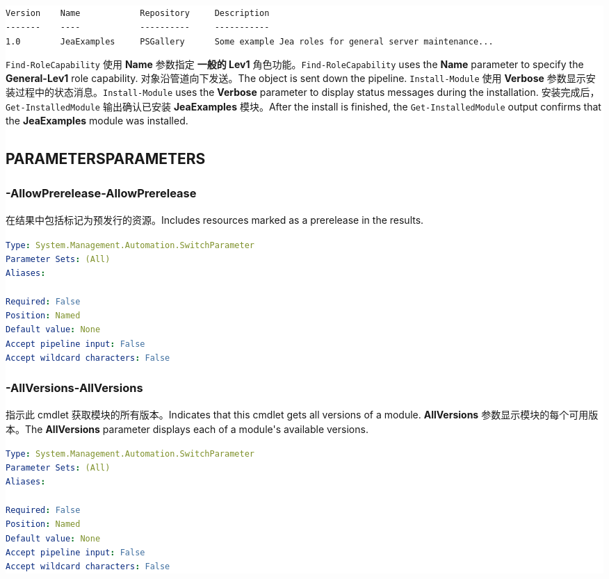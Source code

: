 ```
Version    Name            Repository     Description
-------    ----            ----------     -----------
1.0        JeaExamples     PSGallery      Some example Jea roles for general server maintenance...
```

<span data-ttu-id="c00da-133">`Find-RoleCapability` 使用 **Name** 参数指定 **一般的 Lev1** 角色功能。</span><span class="sxs-lookup"><span data-stu-id="c00da-133">`Find-RoleCapability` uses the **Name** parameter to specify the **General-Lev1** role capability.</span></span>
<span data-ttu-id="c00da-134">对象沿管道向下发送。</span><span class="sxs-lookup"><span data-stu-id="c00da-134">The object is sent down the pipeline.</span></span> <span data-ttu-id="c00da-135">`Install-Module` 使用 **Verbose** 参数显示安装过程中的状态消息。</span><span class="sxs-lookup"><span data-stu-id="c00da-135">`Install-Module` uses the **Verbose** parameter to display status messages during the installation.</span></span> <span data-ttu-id="c00da-136">安装完成后， `Get-InstalledModule` 输出确认已安装 **JeaExamples** 模块。</span><span class="sxs-lookup"><span data-stu-id="c00da-136">After the install is finished, the `Get-InstalledModule` output confirms that the **JeaExamples** module was installed.</span></span>

## <span data-ttu-id="c00da-137">PARAMETERS</span><span class="sxs-lookup"><span data-stu-id="c00da-137">PARAMETERS</span></span>

### <span data-ttu-id="c00da-138">-AllowPrerelease</span><span class="sxs-lookup"><span data-stu-id="c00da-138">-AllowPrerelease</span></span>

<span data-ttu-id="c00da-139">在结果中包括标记为预发行的资源。</span><span class="sxs-lookup"><span data-stu-id="c00da-139">Includes resources marked as a prerelease in the results.</span></span>

```yaml
Type: System.Management.Automation.SwitchParameter
Parameter Sets: (All)
Aliases:

Required: False
Position: Named
Default value: None
Accept pipeline input: False
Accept wildcard characters: False
```

### <span data-ttu-id="c00da-140">-AllVersions</span><span class="sxs-lookup"><span data-stu-id="c00da-140">-AllVersions</span></span>

<span data-ttu-id="c00da-141">指示此 cmdlet 获取模块的所有版本。</span><span class="sxs-lookup"><span data-stu-id="c00da-141">Indicates that this cmdlet gets all versions of a module.</span></span> <span data-ttu-id="c00da-142">**AllVersions** 参数显示模块的每个可用版本。</span><span class="sxs-lookup"><span data-stu-id="c00da-142">The **AllVersions** parameter displays each of a module's available versions.</span></span>

```yaml
Type: System.Management.Automation.SwitchParameter
Parameter Sets: (All)
Aliases:

Required: False
Position: Named
Default value: None
Accept pipeline input: False
Accept wildcard characters: False
```
